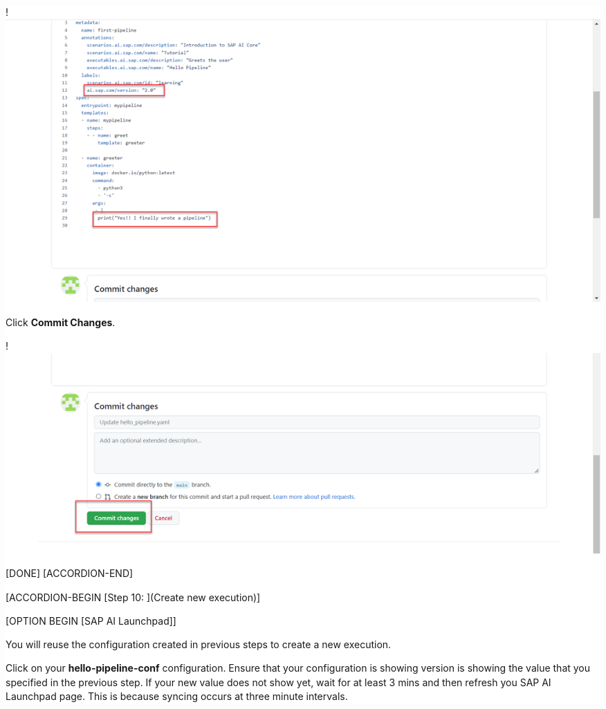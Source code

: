 !![image](img/edit_2.png)

Click **Commit Changes**.

!![image](img/edit_3.png)

[DONE]
[ACCORDION-END]

[ACCORDION-BEGIN [Step 10: ](Create new execution)]


[OPTION BEGIN [SAP AI Launchpad]]

You will reuse the configuration created in previous steps to create a new execution.

Click on your **hello-pipeline-conf** configuration. Ensure that your configuration is showing version is showing the value that you specified in the previous step. If your new value does not show yet, wait for at least 3 mins and then refresh you SAP AI Launchpad page. This is because syncing occurs at three minute intervals.
